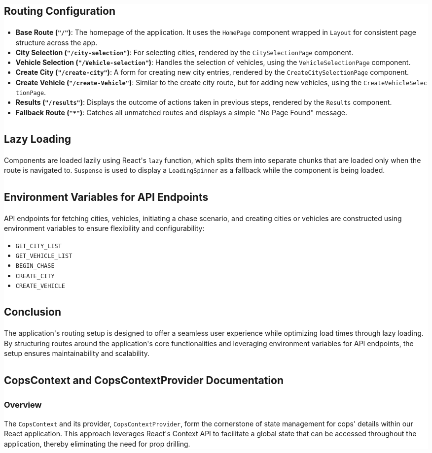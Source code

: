 

## Routing Configuration

- **Base Route (`"/"`)**: The homepage of the application. It uses the `HomePage` component wrapped in `Layout` for consistent page structure across the app.
- **City Selection (`"/city-selection"`)**: For selecting cities, rendered by the `CitySelectionPage` component.
- **Vehicle Selection (`"/Vehicle-selection"`)**: Handles the selection of vehicles, using the `VehicleSelectionPage` component.
- **Create City (`"/create-city"`)**: A form for creating new city entries, rendered by the `CreateCitySelectionPage` component.
- **Create Vehicle (`"/create-Vehicle"`)**: Similar to the create city route, but for adding new vehicles, using the `CreateVehicleSelectionPage`.
- **Results (`"/results"`)**: Displays the outcome of actions taken in previous steps, rendered by the `Results` component.
- **Fallback Route (`"*"`)**: Catches all unmatched routes and displays a simple "No Page Found" message.

## Lazy Loading

Components are loaded lazily using React's `lazy` function, which splits them into separate chunks that are loaded only when the route is navigated to. `Suspense` is used to display a `LoadingSpinner` as a fallback while the component is being loaded.

## Environment Variables for API Endpoints

API endpoints for fetching cities, vehicles, initiating a chase scenario, and creating cities or vehicles are constructed using environment variables to ensure flexibility and configurability:

- `GET_CITY_LIST`
- `GET_VEHICLE_LIST`
- `BEGIN_CHASE`
- `CREATE_CITY`
- `CREATE_VEHICLE`

## Conclusion

The application's routing setup is designed to offer a seamless user experience while optimizing load times through lazy loading. By structuring routes around the application's core functionalities and leveraging environment variables for API endpoints, the setup ensures maintainability and scalability.

## CopsContext and CopsContextProvider Documentation

### Overview

The `CopsContext` and its provider, `CopsContextProvider`, form the cornerstone of state management for cops' details within our React application. This approach leverages React's Context API to facilitate a global state that can be accessed throughout the application, thereby eliminating the need for prop drilling.
